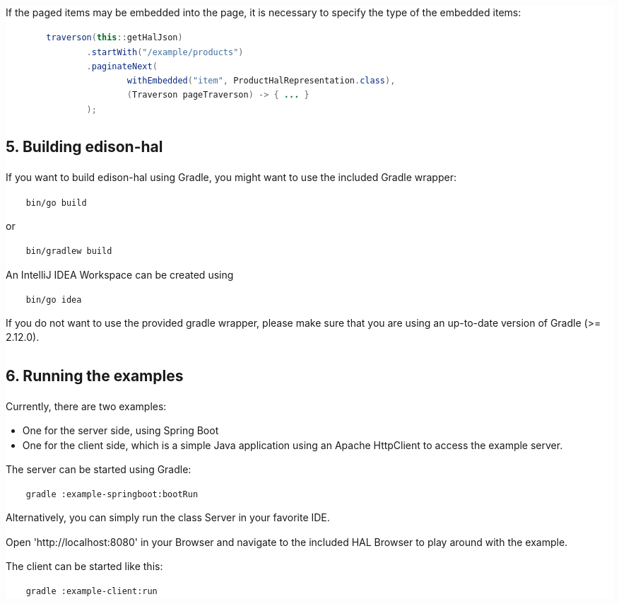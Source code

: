 If the paged items may be embedded into the page, it is necessary to specify the type of the embedded
items:
```java
        traverson(this::getHalJson)
                .startWith("/example/products")
                .paginateNext(
                        withEmbedded("item", ProductHalRepresentation.class),
                        (Traverson pageTraverson) -> { ... }
                );
```

## 5. Building edison-hal

If you want to build edison-hal using Gradle, you might want to use
 the included Gradle wrapper:
 
```
    bin/go build
```
 or

```
    bin/gradlew build
```
 
 An IntelliJ IDEA Workspace can be created using 

```
    bin/go idea
```

If you do not want to use the provided gradle wrapper, please make sure 
that you are using an up-to-date version of Gradle (>= 2.12.0).

## 6. Running the examples

Currently, there are two examples: 
* One for the server side, using Spring Boot
* One for the client side, which is a simple Java application using
 an Apache HttpClient to access the example server.
 
The server can be started using Gradle:

```
    gradle :example-springboot:bootRun
```

Alternatively, you can simply run the class Server in your favorite IDE.

Open 'http://localhost:8080' in your Browser and navigate to the included 
HAL Browser to play around with the example.

The client can be started like this:

```
    gradle :example-client:run
```
